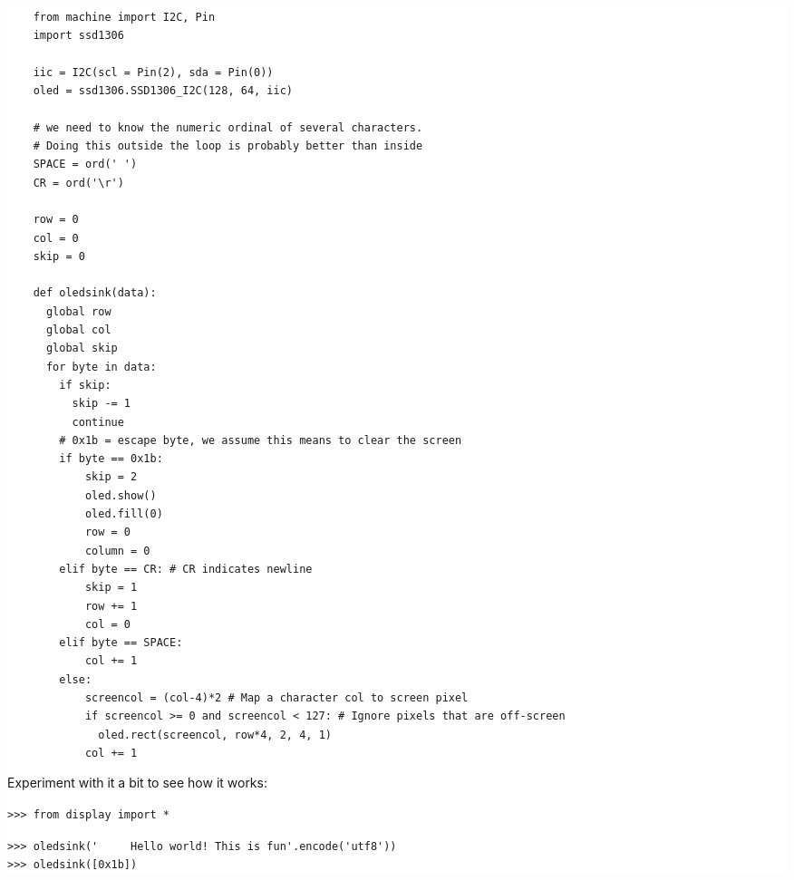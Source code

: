 
```
    from machine import I2C, Pin
    import ssd1306

    iic = I2C(scl = Pin(2), sda = Pin(0))
    oled = ssd1306.SSD1306_I2C(128, 64, iic)

    # we need to know the numeric ordinal of several characters.
    # Doing this outside the loop is probably better than inside
    SPACE = ord(' ')
    CR = ord('\r')

    row = 0
    col = 0
    skip = 0

    def oledsink(data):
      global row
      global col
      global skip
      for byte in data:
        if skip:
          skip -= 1
          continue
        # 0x1b = escape byte, we assume this means to clear the screen
        if byte == 0x1b:
            skip = 2
            oled.show()
            oled.fill(0)
            row = 0
            column = 0
        elif byte == CR: # CR indicates newline
            skip = 1
            row += 1
            col = 0
        elif byte == SPACE:
            col += 1
        else:
            screencol = (col-4)*2 # Map a character col to screen pixel
            if screencol >= 0 and screencol < 127: # Ignore pixels that are off-screen
              oled.rect(screencol, row*4, 2, 4, 1)
            col += 1
```


Experiment with it a bit to see how it works:

`>>> from display import *`


```
>>> oledsink('     Hello world! This is fun'.encode('utf8'))
>>> oledsink([0x1b])
```
